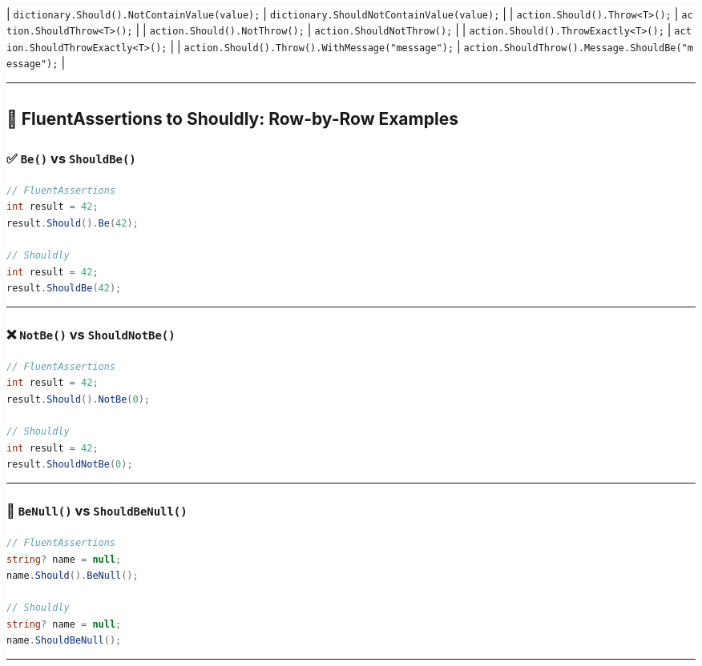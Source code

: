 | `dictionary.Should().NotContainValue(value);` | `dictionary.ShouldNotContainValue(value);` |
| `action.Should().Throw<T>();` | `action.ShouldThrow<T>();` |
| `action.Should().NotThrow();` | `action.ShouldNotThrow();` |
| `action.Should().ThrowExactly<T>();` | `action.ShouldThrowExactly<T>();` |
| `action.Should().Throw().WithMessage("message");` | `action.ShouldThrow().Message.ShouldBe("message");` |

---

## 📌 FluentAssertions to Shouldly: Row-by-Row Examples

### ✅ `Be()` vs `ShouldBe()`

```csharp
// FluentAssertions
int result = 42;
result.Should().Be(42);

// Shouldly
int result = 42;
result.ShouldBe(42);
```

---

### ❌ `NotBe()` vs `ShouldNotBe()`

```csharp
// FluentAssertions
int result = 42;
result.Should().NotBe(0);

// Shouldly
int result = 42;
result.ShouldNotBe(0);
```

---

### 📌 `BeNull()` vs `ShouldBeNull()`

```csharp
// FluentAssertions
string? name = null;
name.Should().BeNull();

// Shouldly
string? name = null;
name.ShouldBeNull();
```

---